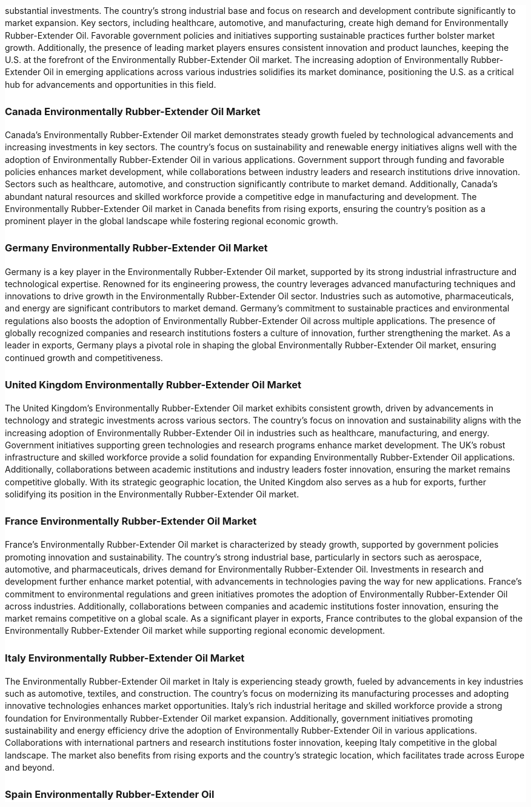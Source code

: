 substantial investments. The country&rsquo;s strong industrial base and focus on research and development contribute significantly to market expansion. Key sectors, including healthcare, automotive, and manufacturing, create high demand for Environmentally Rubber-Extender Oil. Favorable government policies and initiatives supporting sustainable practices further bolster market growth. Additionally, the presence of leading market players ensures consistent innovation and product launches, keeping the U.S. at the forefront of the Environmentally Rubber-Extender Oil market. The increasing adoption of Environmentally Rubber-Extender Oil in emerging applications across various industries solidifies its market dominance, positioning the U.S. as a critical hub for advancements and opportunities in this field.</p><h3>Canada Environmentally Rubber-Extender Oil Market</h3><p>Canada&rsquo;s Environmentally Rubber-Extender Oil market demonstrates steady growth fueled by technological advancements and increasing investments in key sectors. The country&rsquo;s focus on sustainability and renewable energy initiatives aligns well with the adoption of Environmentally Rubber-Extender Oil in various applications. Government support through funding and favorable policies enhances market development, while collaborations between industry leaders and research institutions drive innovation. Sectors such as healthcare, automotive, and construction significantly contribute to market demand. Additionally, Canada&rsquo;s abundant natural resources and skilled workforce provide a competitive edge in manufacturing and development. The Environmentally Rubber-Extender Oil market in Canada benefits from rising exports, ensuring the country&rsquo;s position as a prominent player in the global landscape while fostering regional economic growth.</p><h3>Germany Environmentally Rubber-Extender Oil Market</h3><p>Germany is a key player in the Environmentally Rubber-Extender Oil market, supported by its strong industrial infrastructure and technological expertise. Renowned for its engineering prowess, the country leverages advanced manufacturing techniques and innovations to drive growth in the Environmentally Rubber-Extender Oil sector. Industries such as automotive, pharmaceuticals, and energy are significant contributors to market demand. Germany&rsquo;s commitment to sustainable practices and environmental regulations also boosts the adoption of Environmentally Rubber-Extender Oil across multiple applications. The presence of globally recognized companies and research institutions fosters a culture of innovation, further strengthening the market. As a leader in exports, Germany plays a pivotal role in shaping the global Environmentally Rubber-Extender Oil market, ensuring continued growth and competitiveness.</p><h3>United Kingdom Environmentally Rubber-Extender Oil Market</h3><p>The United Kingdom&rsquo;s Environmentally Rubber-Extender Oil market exhibits consistent growth, driven by advancements in technology and strategic investments across various sectors. The country&rsquo;s focus on innovation and sustainability aligns with the increasing adoption of Environmentally Rubber-Extender Oil in industries such as healthcare, manufacturing, and energy. Government initiatives supporting green technologies and research programs enhance market development. The UK&rsquo;s robust infrastructure and skilled workforce provide a solid foundation for expanding Environmentally Rubber-Extender Oil applications. Additionally, collaborations between academic institutions and industry leaders foster innovation, ensuring the market remains competitive globally. With its strategic geographic location, the United Kingdom also serves as a hub for exports, further solidifying its position in the Environmentally Rubber-Extender Oil market.</p><h3>France Environmentally Rubber-Extender Oil Market</h3><p>France&rsquo;s Environmentally Rubber-Extender Oil market is characterized by steady growth, supported by government policies promoting innovation and sustainability. The country&rsquo;s strong industrial base, particularly in sectors such as aerospace, automotive, and pharmaceuticals, drives demand for Environmentally Rubber-Extender Oil. Investments in research and development further enhance market potential, with advancements in technologies paving the way for new applications. France&rsquo;s commitment to environmental regulations and green initiatives promotes the adoption of Environmentally Rubber-Extender Oil across industries. Additionally, collaborations between companies and academic institutions foster innovation, ensuring the market remains competitive on a global scale. As a significant player in exports, France contributes to the global expansion of the Environmentally Rubber-Extender Oil market while supporting regional economic development.</p><h3>Italy Environmentally Rubber-Extender Oil Market</h3><p>The Environmentally Rubber-Extender Oil market in Italy is experiencing steady growth, fueled by advancements in key industries such as automotive, textiles, and construction. The country&rsquo;s focus on modernizing its manufacturing processes and adopting innovative technologies enhances market opportunities. Italy&rsquo;s rich industrial heritage and skilled workforce provide a strong foundation for Environmentally Rubber-Extender Oil market expansion. Additionally, government initiatives promoting sustainability and energy efficiency drive the adoption of Environmentally Rubber-Extender Oil in various applications. Collaborations with international partners and research institutions foster innovation, keeping Italy competitive in the global landscape. The market also benefits from rising exports and the country&rsquo;s strategic location, which facilitates trade across Europe and beyond.</p><h3>Spain Environmentally Rubber-Extender Oil
